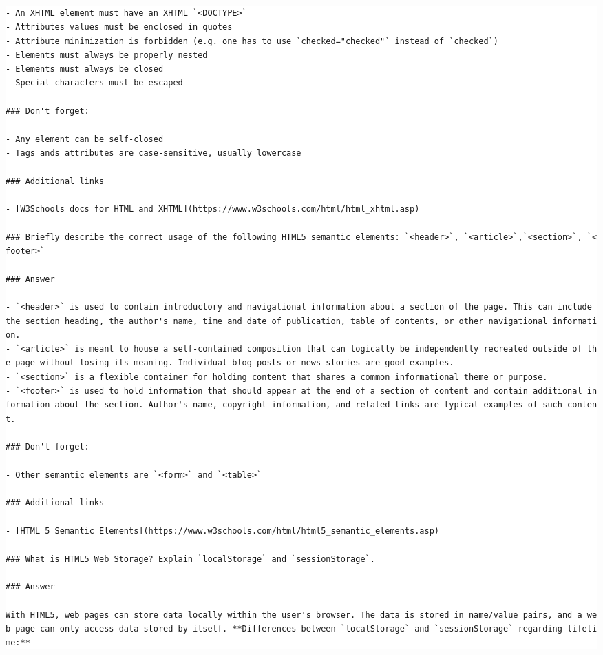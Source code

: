     - An XHTML element must have an XHTML `<DOCTYPE>`
    - Attributes values must be enclosed in quotes
    - Attribute minimization is forbidden (e.g. one has to use `checked="checked"` instead of `checked`)
    - Elements must always be properly nested
    - Elements must always be closed
    - Special characters must be escaped
    
    ### Don't forget:
    
    - Any element can be self-closed
    - Tags ands attributes are case-sensitive, usually lowercase
    
    ### Additional links
    
    - [W3Schools docs for HTML and XHTML](https://www.w3schools.com/html/html_xhtml.asp)
    
    ### Briefly describe the correct usage of the following HTML5 semantic elements: `<header>`, `<article>`,`<section>`, `<footer>`
    
    ### Answer
    
    - `<header>` is used to contain introductory and navigational information about a section of the page. This can include the section heading, the author's name, time and date of publication, table of contents, or other navigational information.
    - `<article>` is meant to house a self-contained composition that can logically be independently recreated outside of the page without losing its meaning. Individual blog posts or news stories are good examples.
    - `<section>` is a flexible container for holding content that shares a common informational theme or purpose.
    - `<footer>` is used to hold information that should appear at the end of a section of content and contain additional information about the section. Author's name, copyright information, and related links are typical examples of such content.
    
    ### Don't forget:
    
    - Other semantic elements are `<form>` and `<table>`
    
    ### Additional links
    
    - [HTML 5 Semantic Elements](https://www.w3schools.com/html/html5_semantic_elements.asp)
    
    ### What is HTML5 Web Storage? Explain `localStorage` and `sessionStorage`.
    
    ### Answer
    
    With HTML5, web pages can store data locally within the user's browser. The data is stored in name/value pairs, and a web page can only access data stored by itself. **Differences between `localStorage` and `sessionStorage` regarding lifetime:**
    